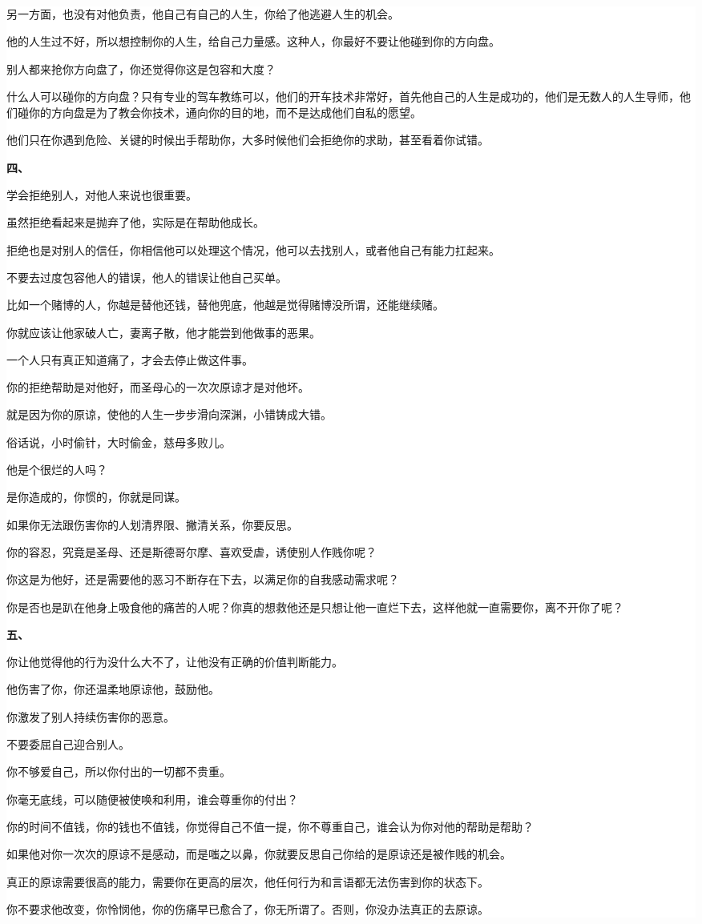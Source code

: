 另一方面，也没有对他负责，他自己有自己的人生，你给了他逃避人生的机会。

他的人生过不好，所以想控制你的人生，给自己力量感。这种人，你最好不要让他碰到你的方向盘。

别人都来抢你方向盘了，你还觉得你这是包容和大度？

什么人可以碰你的方向盘？只有专业的驾车教练可以，他们的开车技术非常好，首先他自己的人生是成功的，他们是无数人的人生导师，他们碰你的方向盘是为了教会你技术，通向你的目的地，而不是达成他们自私的愿望。

他们只在你遇到危险、关键的时候出手帮助你，大多时候他们会拒绝你的求助，甚至看着你试错。

**四、**

学会拒绝别人，对他人来说也很重要。

虽然拒绝看起来是抛弃了他，实际是在帮助他成长。

拒绝也是对别人的信任，你相信他可以处理这个情况，他可以去找别人，或者他自己有能力扛起来。

不要去过度包容他人的错误，他人的错误让他自己买单。

比如一个赌博的人，你越是替他还钱，替他兜底，他越是觉得赌博没所谓，还能继续赌。

你就应该让他家破人亡，妻离子散，他才能尝到他做事的恶果。

一个人只有真正知道痛了，才会去停止做这件事。

你的拒绝帮助是对他好，而圣母心的一次次原谅才是对他坏。

就是因为你的原谅，使他的人生一步步滑向深渊，小错铸成大错。

俗话说，小时偷针，大时偷金，慈母多败儿。

他是个很烂的人吗？

是你造成的，你惯的，你就是同谋。

如果你无法跟伤害你的人划清界限、撇清关系，你要反思。

你的容忍，究竟是圣母、还是斯德哥尔摩、喜欢受虐，诱使别人作贱你呢？

你这是为他好，还是需要他的恶习不断存在下去，以满足你的自我感动需求呢？

你是否也是趴在他身上吸食他的痛苦的人呢？你真的想救他还是只想让他一直烂下去，这样他就一直需要你，离不开你了呢？

**五、**

你让他觉得他的行为没什么大不了，让他没有正确的价值判断能力。

他伤害了你，你还温柔地原谅他，鼓励他。

你激发了别人持续伤害你的恶意。

不要委屈自己迎合别人。

你不够爱自己，所以你付出的一切都不贵重。

你毫无底线，可以随便被使唤和利用，谁会尊重你的付出？

你的时间不值钱，你的钱也不值钱，你觉得自己不值一提，你不尊重自己，谁会认为你对他的帮助是帮助？

如果他对你一次次的原谅不是感动，而是嗤之以鼻，你就要反思自己你给的是原谅还是被作贱的机会。

真正的原谅需要很高的能力，需要你在更高的层次，他任何行为和言语都无法伤害到你的状态下。

你不要求他改变，你怜悯他，你的伤痛早已愈合了，你无所谓了。否则，你没办法真正的去原谅。
